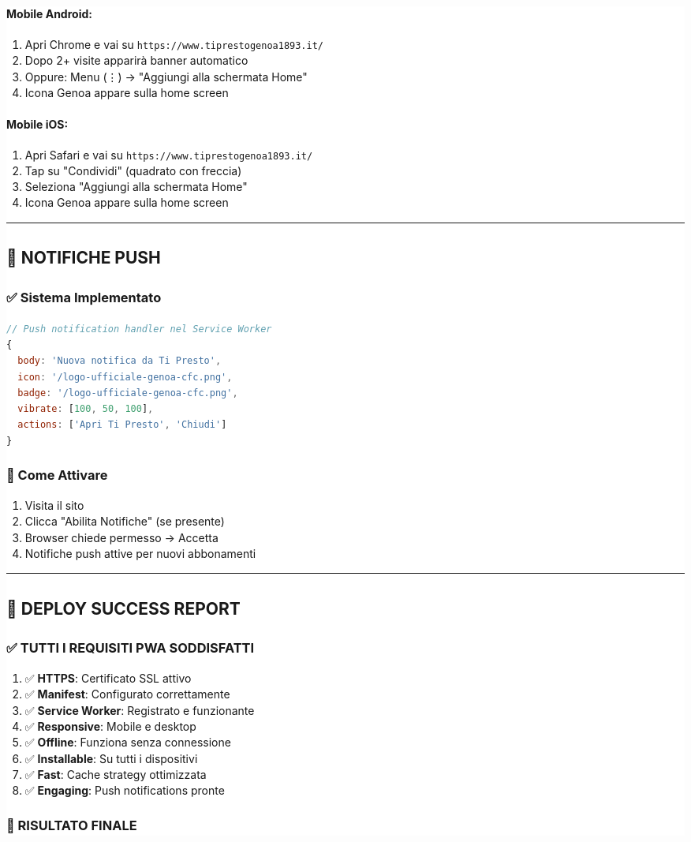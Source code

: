 #### **Mobile Android**:
1. Apri Chrome e vai su `https://www.tiprestogenoa1893.it/`
2. Dopo 2+ visite apparirà banner automatico
3. Oppure: Menu (⋮) → "Aggiungi alla schermata Home"
4. Icona Genoa appare sulla home screen

#### **Mobile iOS**:
1. Apri Safari e vai su `https://www.tiprestogenoa1893.it/`
2. Tap su "Condividi" (quadrato con freccia)
3. Seleziona "Aggiungi alla schermata Home"
4. Icona Genoa appare sulla home screen

---

## 🔔 **NOTIFICHE PUSH**

### **✅ Sistema Implementato**
```javascript
// Push notification handler nel Service Worker
{
  body: 'Nuova notifica da Ti Presto',
  icon: '/logo-ufficiale-genoa-cfc.png',
  badge: '/logo-ufficiale-genoa-cfc.png',
  vibrate: [100, 50, 100],
  actions: ['Apri Ti Presto', 'Chiudi']
}
```

### **🎯 Come Attivare**
1. Visita il sito
2. Clicca "Abilita Notifiche" (se presente)
3. Browser chiede permesso → Accetta
4. Notifiche push attive per nuovi abbonamenti

---

## 🚀 **DEPLOY SUCCESS REPORT**

### **✅ TUTTI I REQUISITI PWA SODDISFATTI**

1. ✅ **HTTPS**: Certificato SSL attivo
2. ✅ **Manifest**: Configurato correttamente  
3. ✅ **Service Worker**: Registrato e funzionante
4. ✅ **Responsive**: Mobile e desktop
5. ✅ **Offline**: Funziona senza connessione
6. ✅ **Installable**: Su tutti i dispositivi
7. ✅ **Fast**: Cache strategy ottimizzata
8. ✅ **Engaging**: Push notifications pronte

### **🎉 RISULTATO FINALE**
